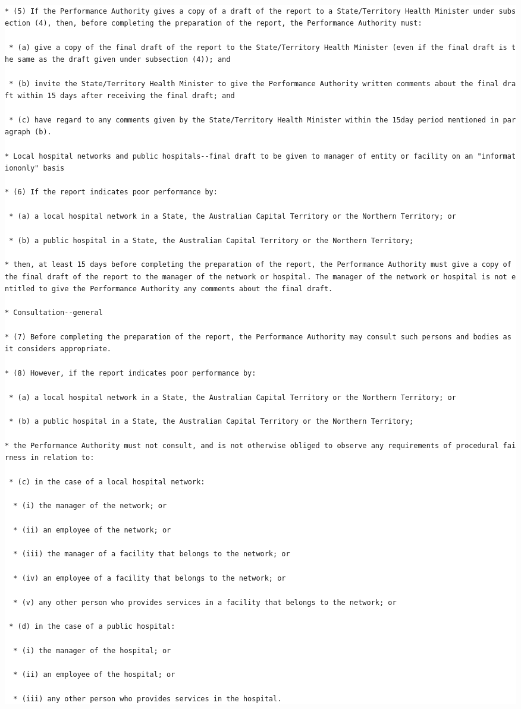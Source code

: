     * (5) If the Performance Authority gives a copy of a draft of the report to a State/Territory Health Minister under subsection (4), then, before completing the preparation of the report, the Performance Authority must:

     * (a) give a copy of the final draft of the report to the State/Territory Health Minister (even if the final draft is the same as the draft given under subsection (4)); and

     * (b) invite the State/Territory Health Minister to give the Performance Authority written comments about the final draft within 15 days after receiving the final draft; and

     * (c) have regard to any comments given by the State/Territory Health Minister within the 15day period mentioned in paragraph (b).

    * Local hospital networks and public hospitals--final draft to be given to manager of entity or facility on an "informationonly" basis

    * (6) If the report indicates poor performance by:

     * (a) a local hospital network in a State, the Australian Capital Territory or the Northern Territory; or

     * (b) a public hospital in a State, the Australian Capital Territory or the Northern Territory;

    * then, at least 15 days before completing the preparation of the report, the Performance Authority must give a copy of the final draft of the report to the manager of the network or hospital. The manager of the network or hospital is not entitled to give the Performance Authority any comments about the final draft.

    * Consultation--general

    * (7) Before completing the preparation of the report, the Performance Authority may consult such persons and bodies as it considers appropriate.

    * (8) However, if the report indicates poor performance by:

     * (a) a local hospital network in a State, the Australian Capital Territory or the Northern Territory; or

     * (b) a public hospital in a State, the Australian Capital Territory or the Northern Territory;

    * the Performance Authority must not consult, and is not otherwise obliged to observe any requirements of procedural fairness in relation to:

     * (c) in the case of a local hospital network:

      * (i) the manager of the network; or

      * (ii) an employee of the network; or

      * (iii) the manager of a facility that belongs to the network; or

      * (iv) an employee of a facility that belongs to the network; or

      * (v) any other person who provides services in a facility that belongs to the network; or

     * (d) in the case of a public hospital:

      * (i) the manager of the hospital; or

      * (ii) an employee of the hospital; or

      * (iii) any other person who provides services in the hospital.
